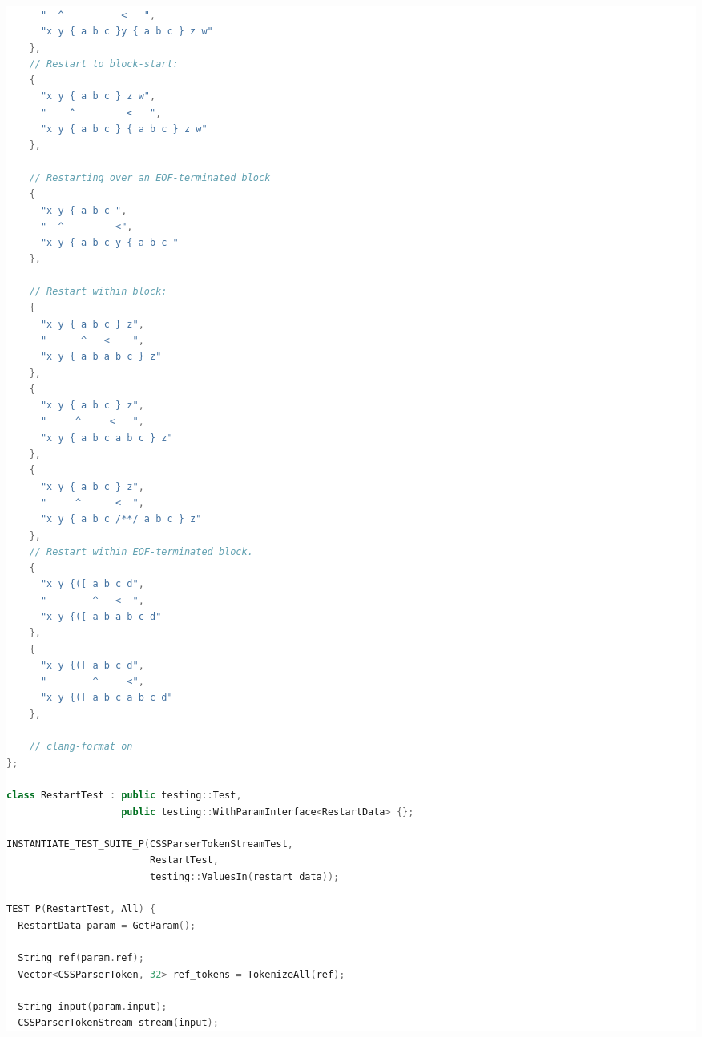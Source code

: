 ```cpp
      "  ^          <   ",
      "x y { a b c }y { a b c } z w"
    },
    // Restart to block-start:
    {
      "x y { a b c } z w",
      "    ^         <   ",
      "x y { a b c } { a b c } z w"
    },

    // Restarting over an EOF-terminated block
    {
      "x y { a b c ",
      "  ^         <",
      "x y { a b c y { a b c "
    },

    // Restart within block:
    {
      "x y { a b c } z",
      "      ^   <    ",
      "x y { a b a b c } z"
    },
    {
      "x y { a b c } z",
      "     ^     <   ",
      "x y { a b c a b c } z"
    },
    {
      "x y { a b c } z",
      "     ^      <  ",
      "x y { a b c /**/ a b c } z"
    },
    // Restart within EOF-terminated block.
    {
      "x y {([ a b c d",
      "        ^   <  ",
      "x y {([ a b a b c d"
    },
    {
      "x y {([ a b c d",
      "        ^     <",
      "x y {([ a b c a b c d"
    },

    // clang-format on
};

class RestartTest : public testing::Test,
                    public testing::WithParamInterface<RestartData> {};

INSTANTIATE_TEST_SUITE_P(CSSParserTokenStreamTest,
                         RestartTest,
                         testing::ValuesIn(restart_data));

TEST_P(RestartTest, All) {
  RestartData param = GetParam();

  String ref(param.ref);
  Vector<CSSParserToken, 32> ref_tokens = TokenizeAll(ref);

  String input(param.input);
  CSSParserTokenStream stream(input);
```